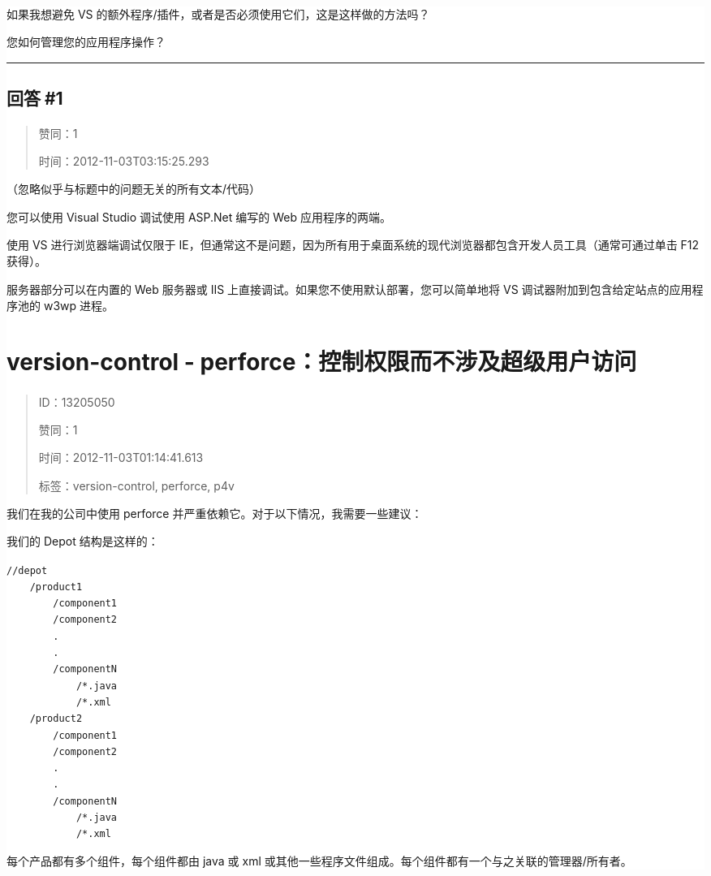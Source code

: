 如果我想避免 VS 的额外程序/插件，或者是否必须使用它们，这是这样做的方法吗？

您如何管理您的应用程序操作？

* * *

## 回答 #1

> 赞同：1
> 
> 时间：2012-11-03T03:15:25.293

（忽略似乎与标题中的问题无关的所有文本/代码）

您可以使用 Visual Studio 调试使用 ASP.Net 编写的 Web 应用程序的两端。

使用 VS 进行浏览器端调试仅限于 IE，但通常这不是问题，因为所有用于桌面系统的现代浏览器都包含开发人员工具（通常可通过单击 F12 获得）。

服务器部分可以在内置的 Web 服务器或 IIS 上直接调试。如果您不使用默认部署，您可以简单地将 VS 调试器附加到包含给定站点的应用程序池的 w3wp 进程。

# version-control - perforce：控制权限而不涉及超级用户访问

> ID：13205050
> 
> 赞同：1
> 
> 时间：2012-11-03T01:14:41.613
> 
> 标签：version-control, perforce, p4v

我们在我的公司中使用 perforce 并严重依赖它。对于以下情况，我需要一些建议：

我们的 Depot 结构是这样的：

```
//depot
    /product1
        /component1
        /component2
        .
        .
        /componentN
            /*.java
            /*.xml
    /product2
        /component1
        /component2
        .
        .
        /componentN
            /*.java
            /*.xml 
```

每个产品都有多个组件，每个组件都由 java 或 xml 或其他一些程序文件组成。每个组件都有一个与之关联的管理器/所有者。

